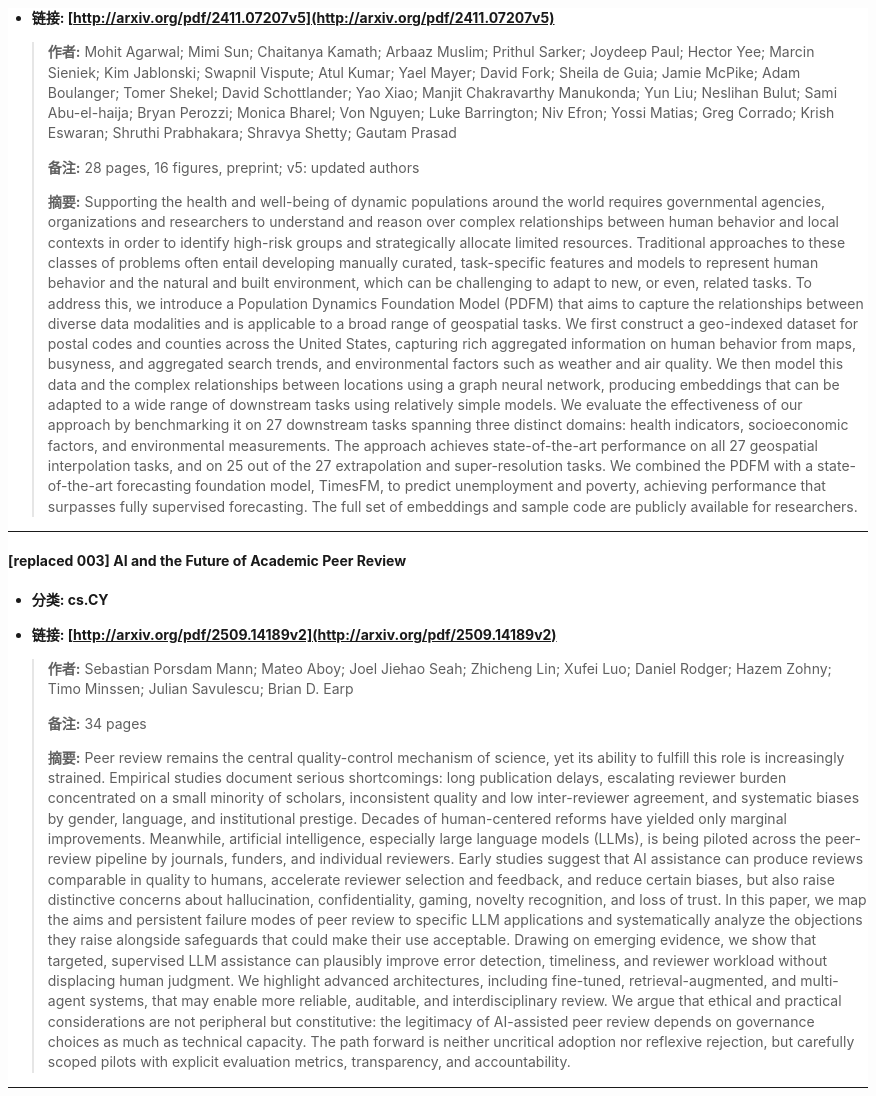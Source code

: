 - **链接: [http://arxiv.org/pdf/2411.07207v5](http://arxiv.org/pdf/2411.07207v5)**

> **作者:** Mohit Agarwal; Mimi Sun; Chaitanya Kamath; Arbaaz Muslim; Prithul Sarker; Joydeep Paul; Hector Yee; Marcin Sieniek; Kim Jablonski; Swapnil Vispute; Atul Kumar; Yael Mayer; David Fork; Sheila de Guia; Jamie McPike; Adam Boulanger; Tomer Shekel; David Schottlander; Yao Xiao; Manjit Chakravarthy Manukonda; Yun Liu; Neslihan Bulut; Sami Abu-el-haija; Bryan Perozzi; Monica Bharel; Von Nguyen; Luke Barrington; Niv Efron; Yossi Matias; Greg Corrado; Krish Eswaran; Shruthi Prabhakara; Shravya Shetty; Gautam Prasad
>
> **备注:** 28 pages, 16 figures, preprint; v5: updated authors
>
> **摘要:** Supporting the health and well-being of dynamic populations around the world requires governmental agencies, organizations and researchers to understand and reason over complex relationships between human behavior and local contexts in order to identify high-risk groups and strategically allocate limited resources. Traditional approaches to these classes of problems often entail developing manually curated, task-specific features and models to represent human behavior and the natural and built environment, which can be challenging to adapt to new, or even, related tasks. To address this, we introduce a Population Dynamics Foundation Model (PDFM) that aims to capture the relationships between diverse data modalities and is applicable to a broad range of geospatial tasks. We first construct a geo-indexed dataset for postal codes and counties across the United States, capturing rich aggregated information on human behavior from maps, busyness, and aggregated search trends, and environmental factors such as weather and air quality. We then model this data and the complex relationships between locations using a graph neural network, producing embeddings that can be adapted to a wide range of downstream tasks using relatively simple models. We evaluate the effectiveness of our approach by benchmarking it on 27 downstream tasks spanning three distinct domains: health indicators, socioeconomic factors, and environmental measurements. The approach achieves state-of-the-art performance on all 27 geospatial interpolation tasks, and on 25 out of the 27 extrapolation and super-resolution tasks. We combined the PDFM with a state-of-the-art forecasting foundation model, TimesFM, to predict unemployment and poverty, achieving performance that surpasses fully supervised forecasting. The full set of embeddings and sample code are publicly available for researchers.
>
---
#### [replaced 003] AI and the Future of Academic Peer Review
- **分类: cs.CY**

- **链接: [http://arxiv.org/pdf/2509.14189v2](http://arxiv.org/pdf/2509.14189v2)**

> **作者:** Sebastian Porsdam Mann; Mateo Aboy; Joel Jiehao Seah; Zhicheng Lin; Xufei Luo; Daniel Rodger; Hazem Zohny; Timo Minssen; Julian Savulescu; Brian D. Earp
>
> **备注:** 34 pages
>
> **摘要:** Peer review remains the central quality-control mechanism of science, yet its ability to fulfill this role is increasingly strained. Empirical studies document serious shortcomings: long publication delays, escalating reviewer burden concentrated on a small minority of scholars, inconsistent quality and low inter-reviewer agreement, and systematic biases by gender, language, and institutional prestige. Decades of human-centered reforms have yielded only marginal improvements. Meanwhile, artificial intelligence, especially large language models (LLMs), is being piloted across the peer-review pipeline by journals, funders, and individual reviewers. Early studies suggest that AI assistance can produce reviews comparable in quality to humans, accelerate reviewer selection and feedback, and reduce certain biases, but also raise distinctive concerns about hallucination, confidentiality, gaming, novelty recognition, and loss of trust. In this paper, we map the aims and persistent failure modes of peer review to specific LLM applications and systematically analyze the objections they raise alongside safeguards that could make their use acceptable. Drawing on emerging evidence, we show that targeted, supervised LLM assistance can plausibly improve error detection, timeliness, and reviewer workload without displacing human judgment. We highlight advanced architectures, including fine-tuned, retrieval-augmented, and multi-agent systems, that may enable more reliable, auditable, and interdisciplinary review. We argue that ethical and practical considerations are not peripheral but constitutive: the legitimacy of AI-assisted peer review depends on governance choices as much as technical capacity. The path forward is neither uncritical adoption nor reflexive rejection, but carefully scoped pilots with explicit evaluation metrics, transparency, and accountability.
>
---